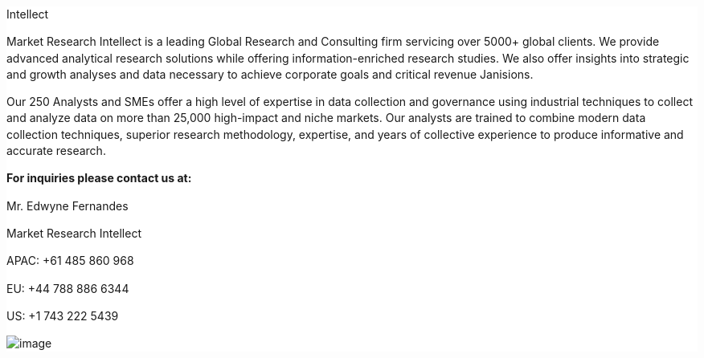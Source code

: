 Intellect</span></strong></p><p><span class="">Market Research Intellect is a leading Global Research and Consulting firm servicing over 5000+ global clients. We provide advanced analytical research solutions while offering information-enriched research studies.&nbsp;</span>We also offer insights into strategic and growth analyses and data necessary to achieve corporate goals and critical revenue Janisions.</p><p><span class="">Our 250 Analysts and SMEs offer a high level of expertise in data collection and governance using industrial techniques to collect and analyze data on more than 25,000 high-impact and niche markets. Our analysts are trained to combine modern data collection techniques, superior research methodology, expertise, and years of collective experience to produce informative and accurate research.</span></p><p><strong>For inquiries please contact us at:</strong></p><p>Mr. Edwyne Fernandes</p><p>Market Research Intellect</p><p>APAC: +61 485 860 968</p><p>EU: +44 788 886 6344</p><p>US: +1 743 222 5439</p>
![image](https://github.com/user-attachments/assets/c71b58a4-e21a-4245-b33e-d2e99f71dbad)
